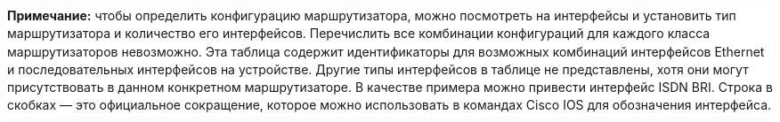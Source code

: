 **Примечание:** чтобы определить конфигурацию маршрутизатора, можно посмотреть
на интерфейсы и установить тип маршрутизатора и количество его интерфейсов.
Перечислить все комбинации конфигураций для каждого класса маршрутизаторов
невозможно. Эта таблица содержит идентификаторы для возможных комбинаций
интерфейсов Ethernet и последовательных интерфейсов на устройстве. Другие типы
интерфейсов в таблице не представлены, хотя они могут присутствовать в данном
конкретном маршрутизаторе. В качестве примера можно привести интерфейс ISDN BRI.
Строка в скобках — это официальное сокращение, которое можно использовать в
командах Cisco IOS для обозначения интерфейса.
